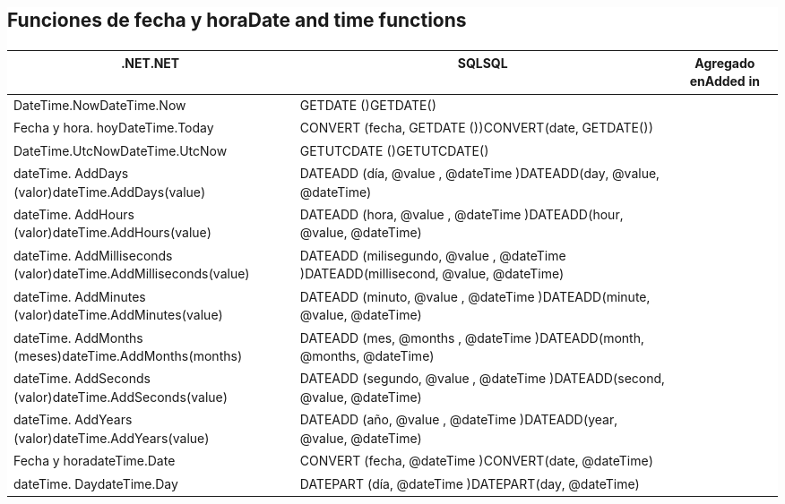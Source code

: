 ## <a name="date-and-time-functions"></a><span data-ttu-id="a861b-182">Funciones de fecha y hora</span><span class="sxs-lookup"><span data-stu-id="a861b-182">Date and time functions</span></span>

<span data-ttu-id="a861b-183">.NET</span><span class="sxs-lookup"><span data-stu-id="a861b-183">.NET</span></span>                                                        | <span data-ttu-id="a861b-184">SQL</span><span class="sxs-lookup"><span data-stu-id="a861b-184">SQL</span></span>                                                  | <span data-ttu-id="a861b-185">Agregado en</span><span class="sxs-lookup"><span data-stu-id="a861b-185">Added in</span></span>
----------------------------------------------------------- | ---------------------------------------------------- | --------
<span data-ttu-id="a861b-186">DateTime.Now</span><span class="sxs-lookup"><span data-stu-id="a861b-186">DateTime.Now</span></span>                                                | <span data-ttu-id="a861b-187">GETDATE ()</span><span class="sxs-lookup"><span data-stu-id="a861b-187">GETDATE()</span></span>
<span data-ttu-id="a861b-188">Fecha y hora. hoy</span><span class="sxs-lookup"><span data-stu-id="a861b-188">DateTime.Today</span></span>                                              | <span data-ttu-id="a861b-189">CONVERT (fecha, GETDATE ())</span><span class="sxs-lookup"><span data-stu-id="a861b-189">CONVERT(date, GETDATE())</span></span>
<span data-ttu-id="a861b-190">DateTime.UtcNow</span><span class="sxs-lookup"><span data-stu-id="a861b-190">DateTime.UtcNow</span></span>                                             | <span data-ttu-id="a861b-191">GETUTCDATE ()</span><span class="sxs-lookup"><span data-stu-id="a861b-191">GETUTCDATE()</span></span>
<span data-ttu-id="a861b-192">dateTime. AddDays (valor)</span><span class="sxs-lookup"><span data-stu-id="a861b-192">dateTime.AddDays(value)</span></span>                                     | <span data-ttu-id="a861b-193">DATEADD (día, @value , @dateTime )</span><span class="sxs-lookup"><span data-stu-id="a861b-193">DATEADD(day, @value, @dateTime)</span></span>
<span data-ttu-id="a861b-194">dateTime. AddHours (valor)</span><span class="sxs-lookup"><span data-stu-id="a861b-194">dateTime.AddHours(value)</span></span>                                    | <span data-ttu-id="a861b-195">DATEADD (hora, @value , @dateTime )</span><span class="sxs-lookup"><span data-stu-id="a861b-195">DATEADD(hour, @value, @dateTime)</span></span>
<span data-ttu-id="a861b-196">dateTime. AddMilliseconds (valor)</span><span class="sxs-lookup"><span data-stu-id="a861b-196">dateTime.AddMilliseconds(value)</span></span>                             | <span data-ttu-id="a861b-197">DATEADD (milisegundo, @value , @dateTime )</span><span class="sxs-lookup"><span data-stu-id="a861b-197">DATEADD(millisecond, @value, @dateTime)</span></span>
<span data-ttu-id="a861b-198">dateTime. AddMinutes (valor)</span><span class="sxs-lookup"><span data-stu-id="a861b-198">dateTime.AddMinutes(value)</span></span>                                  | <span data-ttu-id="a861b-199">DATEADD (minuto, @value , @dateTime )</span><span class="sxs-lookup"><span data-stu-id="a861b-199">DATEADD(minute, @value, @dateTime)</span></span>
<span data-ttu-id="a861b-200">dateTime. AddMonths (meses)</span><span class="sxs-lookup"><span data-stu-id="a861b-200">dateTime.AddMonths(months)</span></span>                                  | <span data-ttu-id="a861b-201">DATEADD (mes, @months , @dateTime )</span><span class="sxs-lookup"><span data-stu-id="a861b-201">DATEADD(month, @months, @dateTime)</span></span>
<span data-ttu-id="a861b-202">dateTime. AddSeconds (valor)</span><span class="sxs-lookup"><span data-stu-id="a861b-202">dateTime.AddSeconds(value)</span></span>                                  | <span data-ttu-id="a861b-203">DATEADD (segundo, @value , @dateTime )</span><span class="sxs-lookup"><span data-stu-id="a861b-203">DATEADD(second, @value, @dateTime)</span></span>
<span data-ttu-id="a861b-204">dateTime. AddYears (valor)</span><span class="sxs-lookup"><span data-stu-id="a861b-204">dateTime.AddYears(value)</span></span>                                    | <span data-ttu-id="a861b-205">DATEADD (año, @value , @dateTime )</span><span class="sxs-lookup"><span data-stu-id="a861b-205">DATEADD(year, @value, @dateTime)</span></span>
<span data-ttu-id="a861b-206">Fecha y hora</span><span class="sxs-lookup"><span data-stu-id="a861b-206">dateTime.Date</span></span>                                               | <span data-ttu-id="a861b-207">CONVERT (fecha, @dateTime )</span><span class="sxs-lookup"><span data-stu-id="a861b-207">CONVERT(date, @dateTime)</span></span>
<span data-ttu-id="a861b-208">dateTime. Day</span><span class="sxs-lookup"><span data-stu-id="a861b-208">dateTime.Day</span></span>                                                | <span data-ttu-id="a861b-209">DATEPART (día, @dateTime )</span><span class="sxs-lookup"><span data-stu-id="a861b-209">DATEPART(day, @dateTime)</span></span>